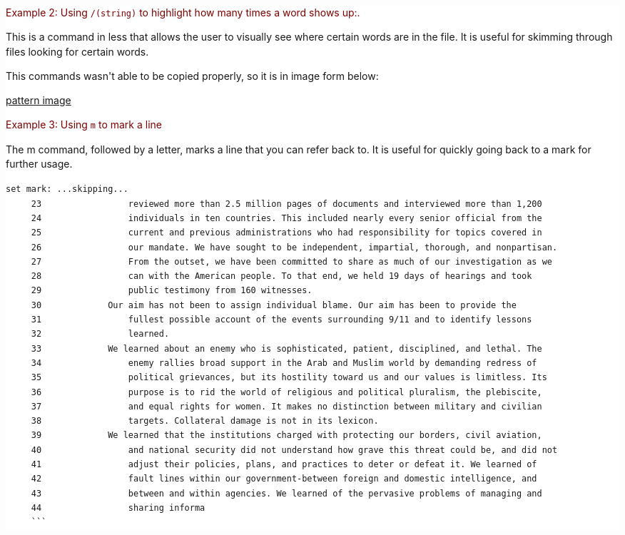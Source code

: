 <span style="color:maroon"> Example 2: Using `/(string)` to highlight how many times a word shows up:.</span>

This is a command in less that allows the user to visually see where certain words are in the file. It is useful for skimming through files looking for certain words. 

This commands wasn't able to be copied properly, so it is in image form below:

[pattern image](https://media.discordapp.net/attachments/1023749314587140137/1036531816355606608/unknown.png)

<span style="color:maroon"> Example 3: Using `m` to mark a line</span>

The m command, followed by a letter, marks a line that you can refer back to. It is useful for quickly going back to a mark for further usage. 

```
set mark: ...skipping...
     23                 reviewed more than 2.5 million pages of documents and interviewed more than 1,200
     24                 individuals in ten countries. This included nearly every senior official from the        
     25                 current and previous administrations who had responsibility for topics covered in        
     26                 our mandate. We have sought to be independent, impartial, thorough, and nonpartisan.     
     27                 From the outset, we have been committed to share as much of our investigation as we      
     28                 can with the American people. To that end, we held 19 days of hearings and took
     29                 public testimony from 160 witnesses.
     30             Our aim has not been to assign individual blame. Our aim has been to provide the
     31                 fullest possible account of the events surrounding 9/11 and to identify lessons
     32                 learned.
     33             We learned about an enemy who is sophisticated, patient, disciplined, and lethal. The        
     34                 enemy rallies broad support in the Arab and Muslim world by demanding redress of
     35                 political grievances, but its hostility toward us and our values is limitless. Its       
     36                 purpose is to rid the world of religious and political pluralism, the plebiscite,        
     37                 and equal rights for women. It makes no distinction between military and civilian        
     38                 targets. Collateral damage is not in its lexicon.
     39             We learned that the institutions charged with protecting our borders, civil aviation,        
     40                 and national security did not understand how grave this threat could be, and did not     
     41                 adjust their policies, plans, and practices to deter or defeat it. We learned of
     42                 fault lines within our government-between foreign and domestic intelligence, and
     43                 between and within agencies. We learned of the pervasive problems of managing and
     44                 sharing informa
     ```
